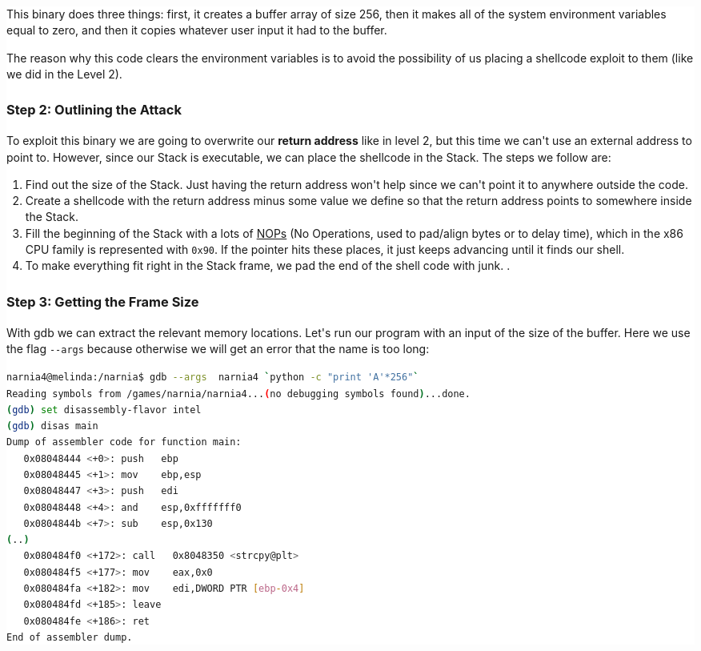 This binary does three things: first, it creates a buffer array of size 256, then it makes all of the system environment variables equal to zero, and then it copies whatever user input it had to the buffer.

The reason why this code clears  the environment variables is to avoid the possibility of us placing a shellcode exploit to them  (like we did in the Level 2).



### Step 2: Outlining the Attack


To exploit this binary we are going to overwrite our **return address** like in  level 2, but this time we can't use an external address to point to. However, since our Stack is executable, we can place the shellcode in the Stack. The steps we follow are:

1. Find out the size of the Stack.  Just having the return address won't help  since we can't point it to anywhere outside the code.
2. Create a shellcode with the return address minus some value we define so that the return address points to somewhere inside the Stack.
3. Fill the beginning of the Stack with a lots of [NOPs] (No Operations, used to pad/align bytes or to delay time), which in the x86 CPU family is represented with ```0x90```. If the pointer hits these places, it just keeps advancing until it finds our shell.
4. To make everything fit right in the Stack frame, we pad the end of the shell code with junk.
.

[ASLR]: http://en.wikipedia.org/wiki/Address_space_layout_randomization
[NOPs]: http://en.wikipedia.org/wiki/NOP




### Step 3: Getting the Frame Size


With gdb we can extract the relevant memory locations. Let's run our program with an input of the size of the buffer. Here we use the flag ```--args``` because otherwise we will get an error that the name is too long:

```sh
narnia4@melinda:/narnia$ gdb --args  narnia4 `python -c "print 'A'*256"`
Reading symbols from /games/narnia/narnia4...(no debugging symbols found)...done.
(gdb) set disassembly-flavor intel
(gdb) disas main
Dump of assembler code for function main:
   0x08048444 <+0>: push   ebp
   0x08048445 <+1>: mov    ebp,esp
   0x08048447 <+3>: push   edi
   0x08048448 <+4>: and    esp,0xfffffff0
   0x0804844b <+7>: sub    esp,0x130
(..)
   0x080484f0 <+172>: call   0x8048350 <strcpy@plt>
   0x080484f5 <+177>: mov    eax,0x0
   0x080484fa <+182>: mov    edi,DWORD PTR [ebp-0x4]
   0x080484fd <+185>: leave
   0x080484fe <+186>: ret
End of assembler dump.
```


[inputs with no bounds checking]: http://en.wikipedia.org/wiki/Bounds_checking
[buffer overflow]: http://en.wikipedia.org/wiki/Buffer_overflow
[process's virtual memory]: http://en.wikipedia.org/wiki/Virtual_memory
[physical memory]: http://en.wikipedia.org/wiki/Computer_memory
[virtual memory space]: http://en.wikipedia.org/wiki/Virtual_memory
[direction of which the Stack grows]: https://stackoverflow.com/questions/664744/what-is-the-direction-of-stack-growth-in-most-modern-systems
[segmentation violation]: http://en.wikipedia.org/wiki/Segmentation_fault
[Heap]: http://en.wikipedia.org/wiki/Heap_(data_structure)
[Python & Algorithms]: https://github.com/bt3gl/Python-and-Algorithms-and-Data-Structures/blob/master/book/book_second_edition.pdf
[here are some examples]: https://github.com/bt3gl/Python-and-Algorithms-and-Data-Structures/tree/master/src/abstract_structures/Stacks
[WarGames]: http://overthewire.org/wargames
[Narnia]: http://overthewire.org/wargames/narnia
[Aleph One]: http://en.wikipedia.org/wiki/Elias_Levy
[Phrack magazine]: http://www.phrack.org/
[Smashing the Stack for Fun or Profit]: http://insecure.org/stf/smashStack.html
[Peter Jay Salzman]: http://www.dirac.org/linux/gdb/
[this cheat sheet]: http://darkdust.net/files/GDB%20Cheat%20Sheet.pdf
[nice Assembly guide]: http://www.drpaulcarter.com/pcasm/
[run a binary and read its C code]: http://www.thegeekstuff.com/2011/10/c-program-to-an-executable/
[little-endian]: http://en.wikipedia.org/wiki/Endianness
[x86]: http://en.wikipedia.org/wiki/X86
[ASCII]: http://en.wikipedia.org/wiki/ASCII
[hexadecimal representation]: http://en.wikipedia.org/wiki/Hexadecimal
[Shellshock guide]: http://bt3gl.github.io/understanding-the-shellshock-vulnerability.html
[very introductory guide]: http://www.thegeekstuff.com/2010/03/debug-c-program-using-gdb/
[comprehensive guide]: http://www.dirac.org/linux/gdb/
[0xdeadbeef]: http://en.wikipedia.org/wiki/Hexspeak
[Appendix A]: http://insecure.org/stf/smashStack.html
[/dev/null]: http://en.wikipedia.org/wiki/Null_device